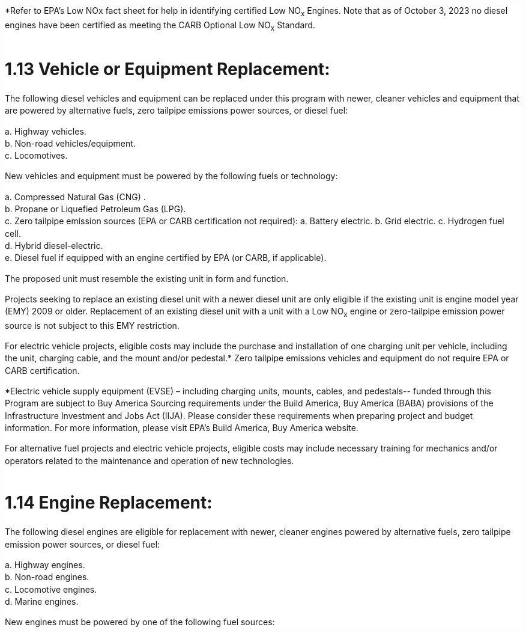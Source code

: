 \*Refer to EPA’s Low NOx fact sheet for help in identifying certified Low ${\mathsf{N O}}_{\mathsf{x}}$ Engines. Note that as of October 3, 2023 no diesel engines have been certified as meeting the CARB Optional Low $\mathsf{N O}_{\mathsf{x}}$ Standard.  

# 1.13 Vehicle or Equipment Replacement:  

The following diesel vehicles and equipment can be replaced under this program with newer, cleaner vehicles and equipment that are powered by alternative fuels, zero tailpipe emissions power sources, or diesel fuel:  

a. Highway vehicles.   
b. Non-road vehicles/equipment.   
c. Locomotives.  

New vehicles and equipment must be powered by the following fuels or technology:  

a. Compressed Natural Gas (CNG) .   
b. Propane or Liquefied Petroleum Gas (LPG).   
c.  Zero tailpipe emission sources (EPA or CARB certification not required): a. Battery electric. b. Grid electric. c. Hydrogen fuel cell.   
d. Hybrid diesel-electric.   
e. Diesel fuel if equipped with an engine certified by EPA (or CARB, if applicable).  

The proposed unit must resemble the existing unit in form and function.  

Projects seeking to replace an existing diesel unit with a newer diesel unit are only eligible if the existing unit is engine model year (EMY) 2009 or older. Replacement of an existing diesel unit with a unit with a Low ${\mathsf{N O}}_{\mathsf{x}}$ engine or zero-tailpipe emission power source is not subject to this EMY restriction.  

For electric vehicle projects, eligible costs may include the purchase and installation of one charging unit per vehicle, including the unit, charging cable, and the mount and/or pedestal.\* Zero tailpipe emissions vehicles and equipment do not require EPA or CARB certification.  

\*Electric vehicle supply equipment (EVSE) – including charging units, mounts, cables, and pedestals-- funded through this Program are subject to Buy America Sourcing requirements under the Build America, Buy America (BABA) provisions of the Infrastructure Investment and Jobs Act (IIJA). Please consider these requirements when preparing project and budget information. For more information, please visit EPA’s Build America, Buy America website.  

For alternative fuel projects and electric vehicle projects, eligible costs may include necessary training for mechanics and/or operators related to the maintenance and operation of new technologies.  

# 1.14 Engine Replacement:  

The following diesel engines are eligible for replacement with newer, cleaner engines powered by alternative fuels, zero tailpipe emission power sources, or diesel fuel:  

a. Highway engines.   
b. Non-road engines.   
c. Locomotive engines.   
d. Marine engines.  

New engines must be powered by one of the following fuel sources:  

